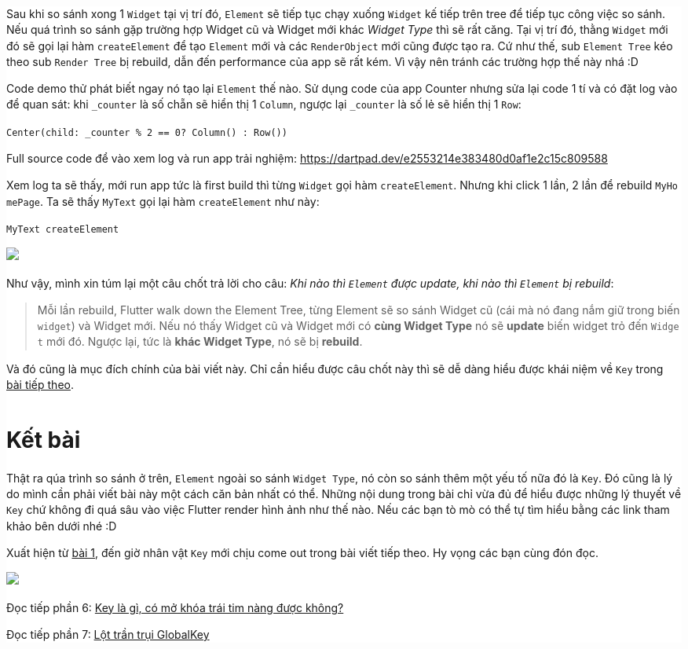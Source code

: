 Sau khi so sánh xong 1 `Widget` tại vị trí đó, `Element` sẽ tiếp tục chạy xuống `Widget` kế tiếp trên tree để tiếp tục công việc so sánh. Nếu quá trình so sánh gặp trường hợp Widget cũ và Widget mới khác *Widget Type* thì sẽ rất căng. Tại vị trí đó, thằng `Widget` mới đó sẽ gọi lại hàm `createElement` để tạo `Element` mới và các `RenderObject` mới cũng được tạo ra. Cứ như thế, sub `Element Tree` kéo theo sub `Render Tree` bị rebuild, dẫn đến performance của app sẽ rất kém. Vì vậy nên tránh các trường hợp thế này nhá :D

Code demo thử phát biết ngay nó tạo lại `Element` thế nào. Sử dụng code của app Counter nhưng sửa lại code 1 tí và có đặt log vào để quan sát: khi `_counter` là số chẵn sẽ hiển thị 1 `Column`, ngược lại `_counter` là số lẻ sẽ hiển thị 1 `Row`:
```python:dart
Center(child: _counter % 2 == 0? Column() : Row())
```

Full source code để vào xem log và run app trải nghiệm: https://dartpad.dev/e2553214e383480d0af1e2c15c809588

Xem log ta sẽ thấy, mới run app tức là first build thì từng `Widget` gọi hàm `createElement`. Nhưng khi click 1 lần, 2 lần để rebuild `MyHomePage`. Ta sẽ thấy `MyText` gọi lại hàm `createElement` như này:
```markdown
MyText createElement
```

![](https://images.viblo.asia/1d5d61cc-54cc-4a4d-a62d-3f29828cf25f.gif)

Như vậy, mình xin túm lại một câu chốt trả lời cho câu: *Khi nào thì `Element` được update, khi nào thì `Element` bị rebuild*:

> Mỗi lần rebuild, Flutter walk down the Element Tree, từng Element sẽ so sánh Widget cũ (cái mà nó đang nắm giữ trong biến `widget`) và Widget mới. Nếu nó thấy Widget cũ và Widget mới có **cùng Widget Type** nó sẽ **update** biến widget trỏ đến `Widget` mới đó. Ngược lại, tức là **khác Widget Type**, nó sẽ bị **rebuild**.

Và đó cũng là mục đích chính của bài viết này. Chỉ cần hiểu được câu chốt này thì sẽ dễ dàng hiểu được khái niệm về `Key` trong [bài tiếp theo](https://viblo.asia/p/hoc-flutter-tu-co-ban-den-nang-cao-phan-6-key-la-gi-co-mo-khoa-trai-tim-nang-duoc-khong-ORNZqk4q50n).
# Kết bài
Thật ra qúa trình so sánh ở trên, `Element` ngoài so sánh `Widget Type`, nó còn so sánh thêm một yếu tố nữa đó là `Key`. Đó cũng là lý do mình cần phải viết bài này một cách căn bản nhất có thể. Những nội dung trong bài chỉ vừa đủ để hiểu được những lý thuyết về `Key` chứ không đi quá sâu vào việc Flutter render hình ảnh như thế nào. Nếu các bạn tò mò có thể tự tìm hiểu bằng các link tham khảo bên dưới nhé :D

Xuất hiện từ [bài 1](https://viblo.asia/p/hoc-flutter-tu-co-ban-den-nang-cao-phan-1-lam-quen-co-nang-flutter-4dbZNJOvZYM#_ket-thuc-mo-10), đến giờ nhân vật `Key` mới chịu come out trong bài viết tiếp theo. Hy vọng các bạn cùng đón đọc.

![](https://images.viblo.asia/05e8829b-3847-4b87-81b3-a6da1f0fe8e0.gif)

Đọc tiếp phần 6: [Key là gì, có mở khóa trái tim nàng được không?](https://viblo.asia/p/hoc-flutter-tu-co-ban-den-nang-cao-phan-6-key-la-gi-co-mo-khoa-trai-tim-nang-duoc-khong-ORNZqk4q50n)

Đọc tiếp phần 7: [Lột trần trụi GlobalKey](https://viblo.asia/p/hoc-flutter-tu-co-ban-den-nang-cao-phan-7-lot-tran-trui-globalkey-bJzKmPxk59N)
